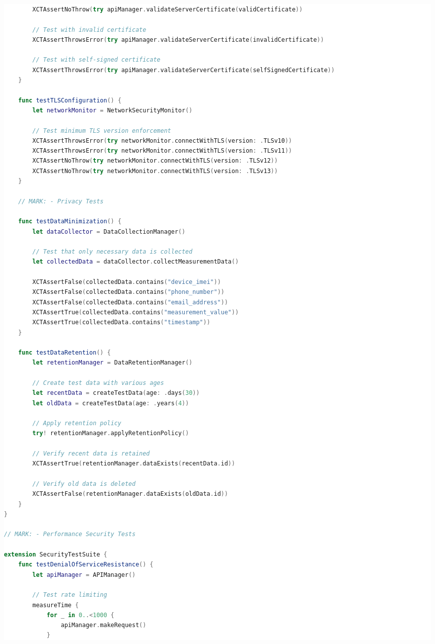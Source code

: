 ```swift
        XCTAssertNoThrow(try apiManager.validateServerCertificate(validCertificate))
        
        // Test with invalid certificate
        XCTAssertThrowsError(try apiManager.validateServerCertificate(invalidCertificate))
        
        // Test with self-signed certificate
        XCTAssertThrowsError(try apiManager.validateServerCertificate(selfSignedCertificate))
    }
    
    func testTLSConfiguration() {
        let networkMonitor = NetworkSecurityMonitor()
        
        // Test minimum TLS version enforcement
        XCTAssertThrowsError(try networkMonitor.connectWithTLS(version: .TLSv10))
        XCTAssertThrowsError(try networkMonitor.connectWithTLS(version: .TLSv11))
        XCTAssertNoThrow(try networkMonitor.connectWithTLS(version: .TLSv12))
        XCTAssertNoThrow(try networkMonitor.connectWithTLS(version: .TLSv13))
    }
    
    // MARK: - Privacy Tests
    
    func testDataMinimization() {
        let dataCollector = DataCollectionManager()
        
        // Test that only necessary data is collected
        let collectedData = dataCollector.collectMeasurementData()
        
        XCTAssertFalse(collectedData.contains("device_imei"))
        XCTAssertFalse(collectedData.contains("phone_number"))
        XCTAssertFalse(collectedData.contains("email_address"))
        XCTAssertTrue(collectedData.contains("measurement_value"))
        XCTAssertTrue(collectedData.contains("timestamp"))
    }
    
    func testDataRetention() {
        let retentionManager = DataRetentionManager()
        
        // Create test data with various ages
        let recentData = createTestData(age: .days(30))
        let oldData = createTestData(age: .years(4))
        
        // Apply retention policy
        try! retentionManager.applyRetentionPolicy()
        
        // Verify recent data is retained
        XCTAssertTrue(retentionManager.dataExists(recentData.id))
        
        // Verify old data is deleted
        XCTAssertFalse(retentionManager.dataExists(oldData.id))
    }
}

// MARK: - Performance Security Tests

extension SecurityTestSuite {
    func testDenialOfServiceResistance() {
        let apiManager = APIManager()
        
        // Test rate limiting
        measureTime {
            for _ in 0..<1000 {
                apiManager.makeRequest()
            }
```